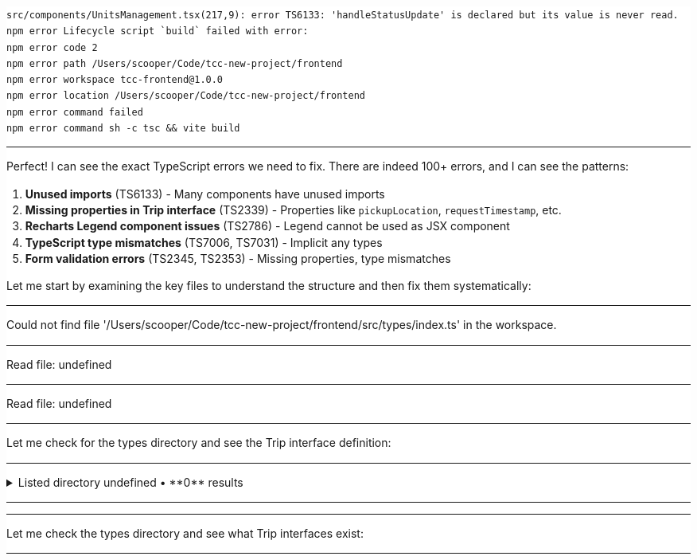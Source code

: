```
src/components/UnitsManagement.tsx(217,9): error TS6133: 'handleStatusUpdate' is declared but its value is never read.
npm error Lifecycle script `build` failed with error:
npm error code 2
npm error path /Users/scooper/Code/tcc-new-project/frontend
npm error workspace tcc-frontend@1.0.0
npm error location /Users/scooper/Code/tcc-new-project/frontend
npm error command failed
npm error command sh -c tsc && vite build

```

---

Perfect! I can see the exact TypeScript errors we need to fix. There are indeed 100+ errors, and I can see the patterns:

1. **Unused imports** (TS6133) - Many components have unused imports
2. **Missing properties in Trip interface** (TS2339) - Properties like `pickupLocation`, `requestTimestamp`, etc.
3. **Recharts Legend component issues** (TS2786) - Legend cannot be used as JSX component
4. **TypeScript type mismatches** (TS7006, TS7031) - Implicit any types
5. **Form validation errors** (TS2345, TS2353) - Missing properties, type mismatches

Let me start by examining the key files to understand the structure and then fix them systematically:


---

Could not find file '/Users/scooper/Code/tcc-new-project/frontend/src/types/index.ts' in the workspace.

---

Read file: undefined

---

Read file: undefined

---

Let me check for the types directory and see the Trip interface definition:


---

<details><summary>Listed directory undefined • **0** results</summary></details>

---



---

Let me check the types directory and see what Trip interfaces exist:


---